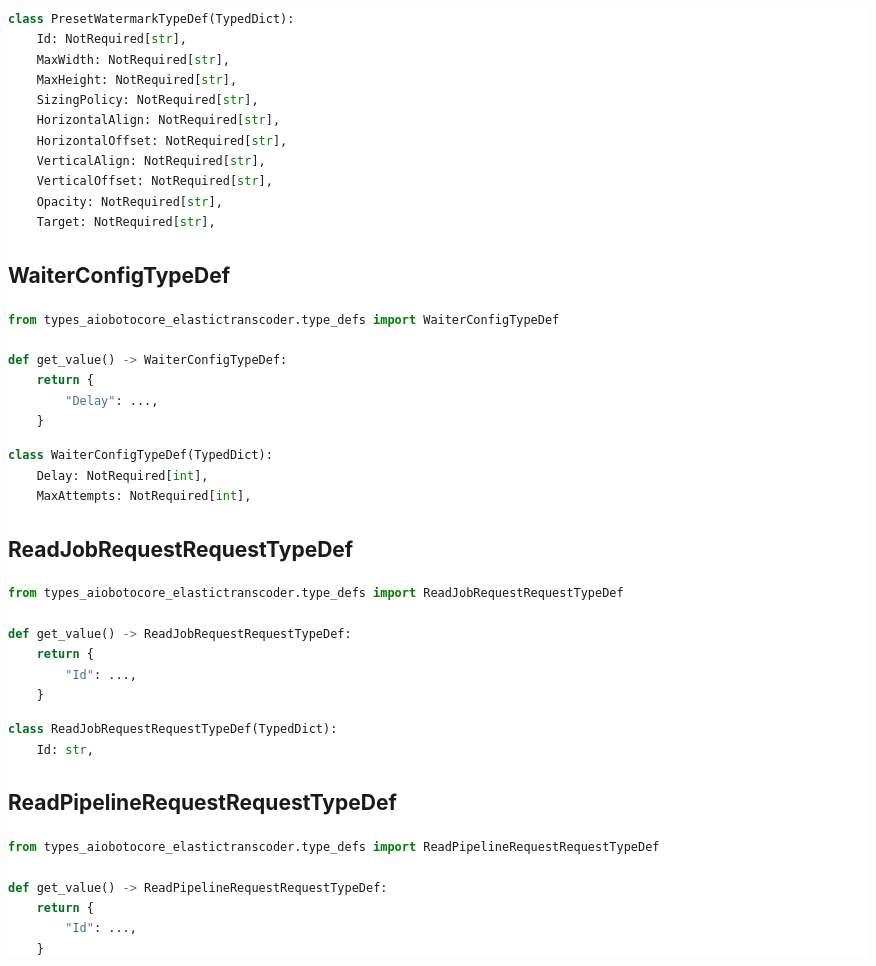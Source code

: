 ```python title="Definition"
class PresetWatermarkTypeDef(TypedDict):
    Id: NotRequired[str],
    MaxWidth: NotRequired[str],
    MaxHeight: NotRequired[str],
    SizingPolicy: NotRequired[str],
    HorizontalAlign: NotRequired[str],
    HorizontalOffset: NotRequired[str],
    VerticalAlign: NotRequired[str],
    VerticalOffset: NotRequired[str],
    Opacity: NotRequired[str],
    Target: NotRequired[str],
```

## WaiterConfigTypeDef

```python title="Usage Example"
from types_aiobotocore_elastictranscoder.type_defs import WaiterConfigTypeDef

def get_value() -> WaiterConfigTypeDef:
    return {
        "Delay": ...,
    }
```

```python title="Definition"
class WaiterConfigTypeDef(TypedDict):
    Delay: NotRequired[int],
    MaxAttempts: NotRequired[int],
```

## ReadJobRequestRequestTypeDef

```python title="Usage Example"
from types_aiobotocore_elastictranscoder.type_defs import ReadJobRequestRequestTypeDef

def get_value() -> ReadJobRequestRequestTypeDef:
    return {
        "Id": ...,
    }
```

```python title="Definition"
class ReadJobRequestRequestTypeDef(TypedDict):
    Id: str,
```

## ReadPipelineRequestRequestTypeDef

```python title="Usage Example"
from types_aiobotocore_elastictranscoder.type_defs import ReadPipelineRequestRequestTypeDef

def get_value() -> ReadPipelineRequestRequestTypeDef:
    return {
        "Id": ...,
    }
```
